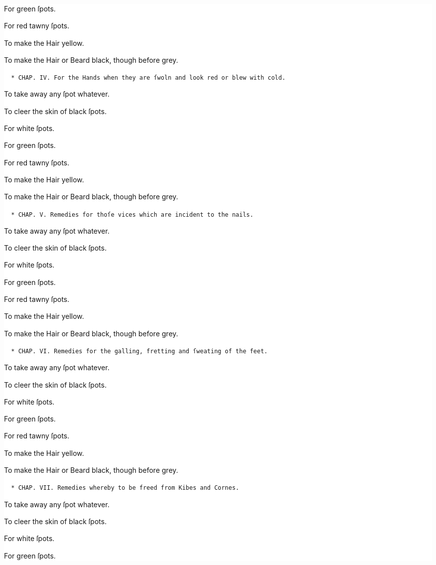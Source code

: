 For green ſpots.

For red tawny ſpots.

To make the Hair yellow.

To make the Hair or Beard black, though before grey.

      * CHAP. IV. For the Hands when they are ſwoln and look red or blew with cold.

To take away any ſpot whatever.

To cleer the skin of black ſpots.

For white ſpots.

For green ſpots.

For red tawny ſpots.

To make the Hair yellow.

To make the Hair or Beard black, though before grey.

      * CHAP. V. Remedies for thoſe vices which are incident to the nails.

To take away any ſpot whatever.

To cleer the skin of black ſpots.

For white ſpots.

For green ſpots.

For red tawny ſpots.

To make the Hair yellow.

To make the Hair or Beard black, though before grey.

      * CHAP. VI. Remedies for the galling, fretting and ſweating of the feet.

To take away any ſpot whatever.

To cleer the skin of black ſpots.

For white ſpots.

For green ſpots.

For red tawny ſpots.

To make the Hair yellow.

To make the Hair or Beard black, though before grey.

      * CHAP. VII. Remedies whereby to be freed from Kibes and Cornes.

To take away any ſpot whatever.

To cleer the skin of black ſpots.

For white ſpots.

For green ſpots.
